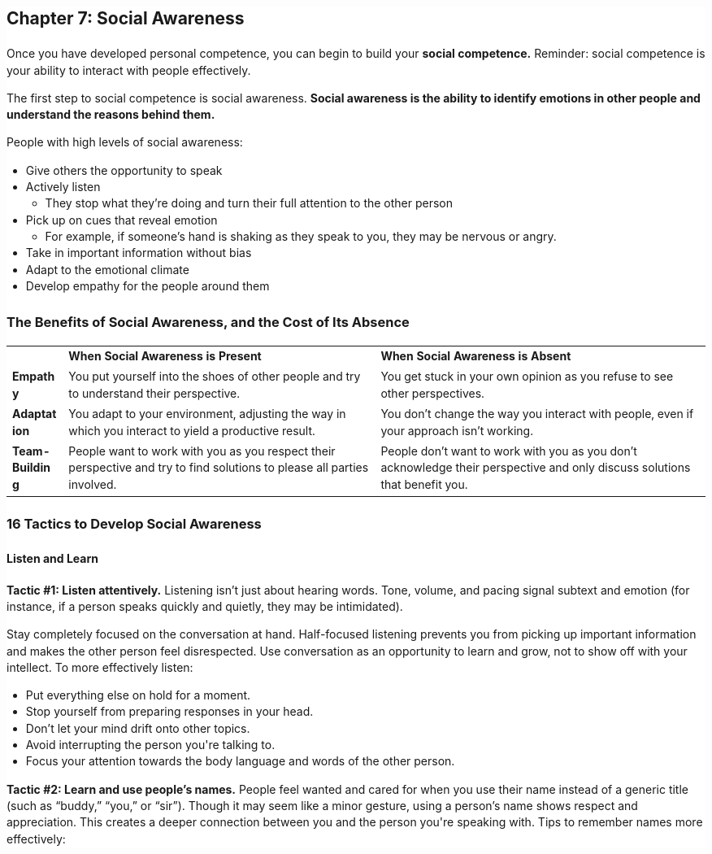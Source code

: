 
## Chapter 7: Social Awareness

Once you have developed personal competence, you can begin to build your **social competence.** Reminder: social competence is your ability to interact with people effectively.

The first step to social competence is social awareness. **Social awareness is the ability to identify emotions in other people and understand the reasons behind them.**

People with high levels of social awareness:

- Give others the opportunity to speak
- Actively listen
    - They stop what they’re doing and turn their full attention to the other person
- Pick up on cues that reveal emotion
    - For example, if someone’s hand is shaking as they speak to you, they may be nervous or angry.
- Take in important information without bias
- Adapt to the emotional climate
- Develop empathy for the people around them

### The Benefits of Social Awareness, and the Cost of Its Absence

|   |   |   |
|---|---|---|
||**When Social Awareness is Present**|**When Social Awareness is Absent**|
|**Empathy**|You put yourself into the shoes of other people and try to understand their perspective.|You get stuck in your own opinion as you refuse to see other perspectives.|
|**Adaptation**|You adapt to your environment, adjusting the way in which you interact to yield a productive result.|You don’t change the way you interact with people, even if your approach isn’t working.|
|**Team-Building**|People want to work with you as you respect their perspective and try to find solutions to please all parties involved.|People don’t want to work with you as you don’t acknowledge their perspective and only discuss solutions that benefit you.|

### 16 Tactics to Develop Social Awareness

#### Listen and Learn

**Tactic #1: Listen attentively.** Listening isn’t just about hearing words. Tone, volume, and pacing signal subtext and emotion (for instance, if a person speaks quickly and quietly, they may be intimidated).

Stay completely focused on the conversation at hand. Half-focused listening prevents you from picking up important information and makes the other person feel disrespected. Use conversation as an opportunity to learn and grow, not to show off with your intellect. To more effectively listen:

- Put everything else on hold for a moment.
- Stop yourself from preparing responses in your head.
- Don’t let your mind drift onto other topics.
- Avoid interrupting the person you're talking to.
- Focus your attention towards the body language and words of the other person.

**Tactic #2: Learn and use people’s names.** People feel wanted and cared for when you use their name instead of a generic title (such as “buddy,” “you,” or “sir”). Though it may seem like a minor gesture, using a person’s name shows respect and appreciation. This creates a deeper connection between you and the person you're speaking with. Tips to remember names more effectively:
